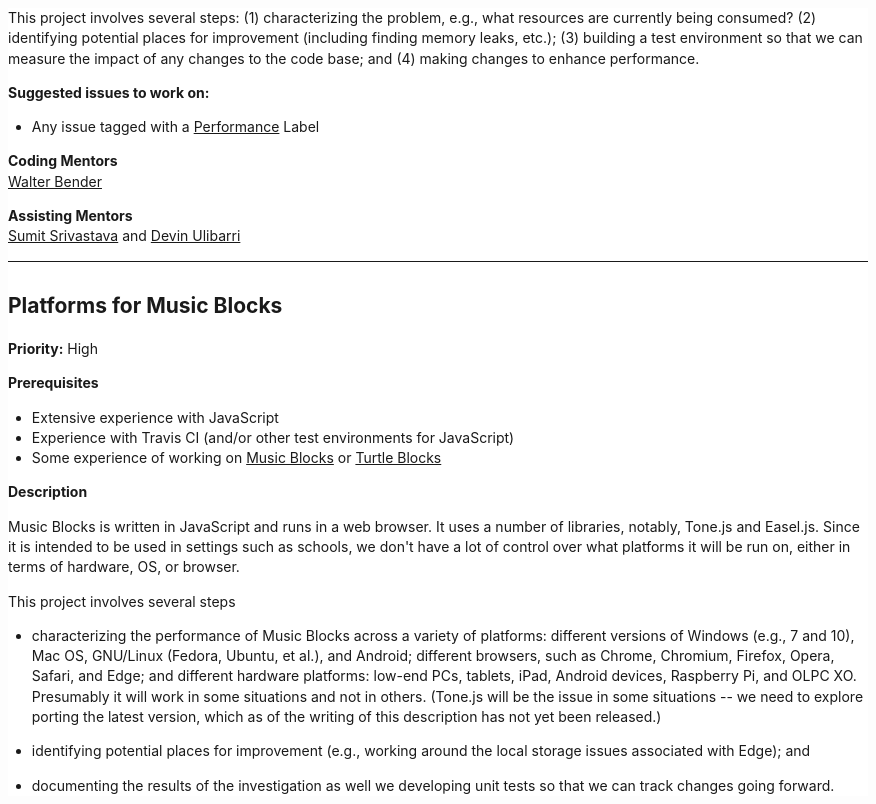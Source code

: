 This project involves several steps: (1) characterizing the problem,
e.g., what resources are currently being consumed? (2) identifying
potential places for improvement (including finding memory leaks,
etc.); (3) building a test environment so that we can measure the
impact of any changes to the code base; and (4) making changes to
enhance performance.

**Suggested issues to work on:**<br>
 - Any issue tagged with a
   [Performance](https://github.com/sugarlabs/musicblocks/labels/Performance)
   Label

**Coding Mentors**<br>
[Walter Bender](https://www.github.com/walterbender)

**Assisting Mentors**<br>
[Sumit Srivastava](https://www.github.com/sum2it) and
[Devin Ulibarri](https://www.github.com/pikurasa)

------------

## Platforms for Music Blocks
**Priority:** High

**Prerequisites**<br>
 - Extensive experience with JavaScript
 - Experience with Travis CI (and/or other test environments for JavaScript)
 - Some experience of working on [Music
   Blocks](https://www.github.com/sugarlabs/musicblocks) or [Turtle
   Blocks](https://www.github.com/sugarlabs/turtleblocksjs)

**Description**<br>

Music Blocks is written in JavaScript and runs in a web browser. It
uses a number of libraries, notably, Tone.js and Easel.js. Since it
is intended to be used in settings such as schools, we don't have a
lot of control over what platforms it will be run on, either in terms
of hardware, OS, or browser.

This project involves several steps

* characterizing the performance of Music Blocks across a variety of
platforms: different versions of Windows (e.g., 7 and 10), Mac OS,
GNU/Linux (Fedora, Ubuntu, et al.), and Android; different browsers,
such as Chrome, Chromium, Firefox, Opera, Safari, and Edge; and
different hardware platforms: low-end PCs, tablets, iPad, Android
devices, Raspberry Pi, and OLPC XO. Presumably it will work in some
situations and not in others. (Tone.js will be the issue in some
situations -- we need to explore porting the latest version, which as
of the writing of this description has not yet been released.)

* identifying potential places for improvement (e.g., working around
the local storage issues associated with Edge); and

* documenting the results of the investigation as well we developing
unit tests so that we can track changes going forward.
